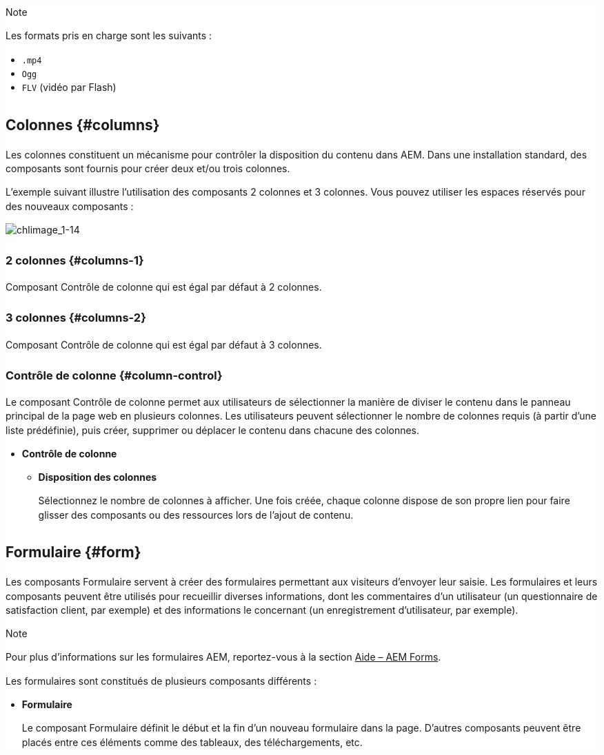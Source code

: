 >[!NOTE]
Les formats pris en charge sont les suivants :
* `.mp4`
* `Ogg`
* `FLV` (vidéo par Flash)



## Colonnes {#columns}

Les colonnes constituent un mécanisme pour contrôler la disposition du contenu dans AEM. Dans une installation standard, des composants sont fournis pour créer deux et/ou trois colonnes.

L’exemple suivant illustre l’utilisation des composants 2 colonnes et 3 colonnes. Vous pouvez utiliser les espaces réservés pour des nouveaux composants :

![chlimage_1-14](assets/chlimage_1-14.png)

### 2 colonnes {#columns-1}

Composant Contrôle de colonne qui est égal par défaut à 2 colonnes.

### 3 colonnes  {#columns-2}

Composant Contrôle de colonne qui est égal par défaut à 3 colonnes.

### Contrôle de colonne {#column-control}

Le composant Contrôle de colonne permet aux utilisateurs de sélectionner la manière de diviser le contenu dans le panneau principal de la page web en plusieurs colonnes. Les utilisateurs peuvent sélectionner le nombre de colonnes requis (à partir d’une liste prédéfinie), puis créer, supprimer ou déplacer le contenu dans chacune des colonnes.

* **Contrôle de colonne**

   * **Disposition des colonnes**

      Sélectionnez le nombre de colonnes à afficher. Une fois créée, chaque colonne dispose de son propre lien pour faire glisser des composants ou des ressources lors de l’ajout de contenu.

## Formulaire {#form}

Les composants Formulaire servent à créer des formulaires permettant aux visiteurs d’envoyer leur saisie. Les formulaires et leurs composants peuvent être utilisés pour recueillir diverses informations, dont les commentaires d’un utilisateur (un questionnaire de satisfaction client, par exemple) et des informations le concernant (un enregistrement d’utilisateur, par exemple).

>[!NOTE]
Pour plus d’informations sur les formulaires AEM, reportez-vous à la section [Aide – AEM Forms](/help/forms/home.md).

Les formulaires sont constitués de plusieurs composants différents :

* **Formulaire**

   Le composant Formulaire définit le début et la fin d’un nouveau formulaire dans la page. D’autres composants peuvent être placés entre ces éléments comme des tableaux, des téléchargements, etc.
